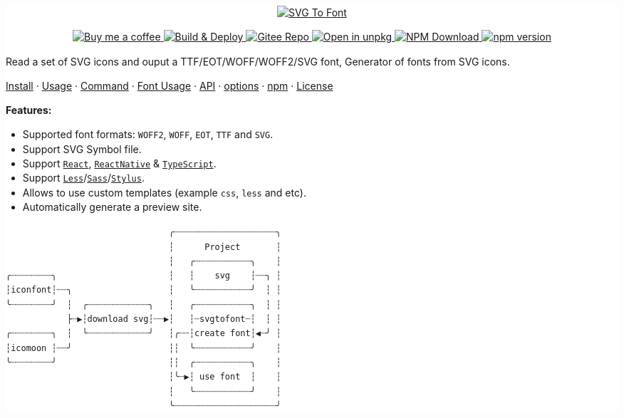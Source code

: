 <p align="center">
  <a href="https://github.com/jaywcjlove/svgtofont/">
    <img src="https://github.com/jaywcjlove/svgtofont/assets/1680273/bd3aeeea-eac5-43ae-9bd0-c978d81c43a5" alt="SVG To Font" />
  </a>
</p>

<p align="center">
  <a href="https://jaywcjlove.github.io/#/sponsor" target="_blank">
    <img src="https://img.shields.io/badge/Buy%20me%20a%20coffee-048754?logo=buymeacoffee" alt="Buy me a coffee">
  </a>
  <a href="https://github.com/jaywcjlove/svgtofont/actions">
    <img src="https://github.com/jaywcjlove/svgtofont/workflows/Build/badge.svg" alt="Build & Deploy">
  </a>
  <a href="https://gitee.com/jaywcjlove/svgtofont">
    <img src="https://jaywcjlove.github.io/sb/ico/gitee.svg" alt="Gitee Repo">
  </a>
  <a href="https://uiwjs.github.io/npm-unpkg/#/pkg/svgtofont/file/README.md">
    <img src="https://img.shields.io/badge/Open%20in-unpkg-blue" alt="Open in unpkg">
  </a>
  <a href="https://www.npmjs.com/package/svgtofont">
    <img src="https://img.shields.io/npm/dm/svgtofont.svg?style=flat" alt="NPM Download">
  </a>
  <a href="https://www.npmjs.com/package/svgtofont">
    <img src="https://img.shields.io/npm/v/svgtofont.svg" alt="npm version">
  </a>
</p>

Read a set of SVG icons and ouput a TTF/EOT/WOFF/WOFF2/SVG font, Generator of fonts from SVG icons.

[Install](#install) · [Usage](#using-with-nodejs) · [Command](#using-with-command) · [Font Usage](#font-usage) · [API](#api) · [options](#options) · [npm](http://npm.im/svgtofont) · [License](#license)

**Features:**  

- Supported font formats: `WOFF2`, `WOFF`, `EOT`, `TTF` and `SVG`.
- Support SVG Symbol file.
- Support [`React`](https://github.com/facebook/react), [`ReactNative`](https://github.com/facebook/react-native) & [`TypeScript`](https://github.com/microsoft/TypeScript).
- Support [`Less`](https://github.com/less/less.js)/[`Sass`](https://github.com/sass/sass)/[`Stylus`](https://github.com/stylus/stylus).
- Allows to use custom templates (example `css`, `less` and etc).
- Automatically generate a preview site.

```bash
                                ╭┈┈┈┈┈┈┈┈┈┈┈┈┈┈┈┈┈┈┈┈╮
                                ┆      Project       ┆
                                ┆   ╭┈┈┈┈┈┈┈┈┈┈┈╮    ┆
╭┈┈┈┈┈┈┈┈╮                      ┆   ┆    svg    ┆┈┈╮ ┆
┆iconfont┆┈┈╮                   ┆   ╰┈┈┈┈┈┈┈┈┈┈┈╯  ┆ ┆
╰┈┈┈┈┈┈┈┈╯  ┆  ╭┈┈┈┈┈┈┈┈┈┈┈┈╮   ┆   ╭┈┈┈┈┈┈┈┈┈┈┈╮  ┆ ┆
            ├┈▶┆download svg┆┈┈▶┆   ┆┈svgtofont┈┆  ┆ ┆
╭┈┈┈┈┈┈┈┈╮  ┆  ╰┈┈┈┈┈┈┈┈┈┈┈┈╯   ┆╭┈┈┆create font┆◀┈╯ ┆
┆icomoon ┆┈┈╯                   ┆┆  ╰┈┈┈┈┈┈┈┈┈┈┈╯    ┆
╰┈┈┈┈┈┈┈┈╯                      ┆┆  ╭┈┈┈┈┈┈┈┈┈┈┈╮    ┆
                                ┆╰┈▶┆ use font  ┆    ┆
                                ┆   ╰┈┈┈┈┈┈┈┈┈┈┈╯    ┆
                                ╰┈┈┈┈┈┈┈┈┈┈┈┈┈┈┈┈┈┈┈┈╯
```
